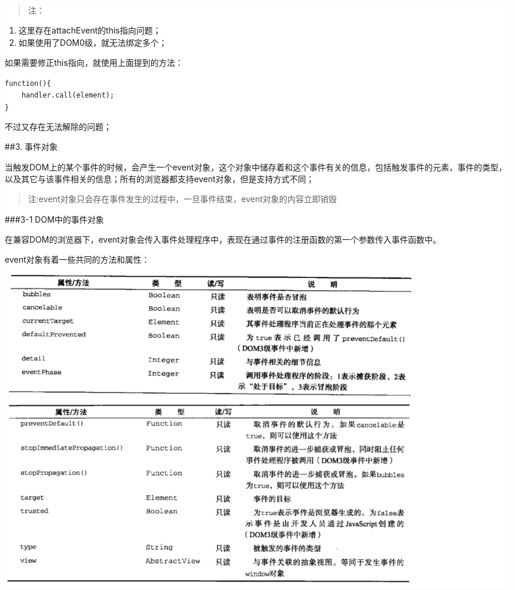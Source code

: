 >注：
1. 这里存在attachEvent的this指向问题；
2. 如果使用了DOM0级，就无法绑定多个；

如果需要修正this指向，就使用上面提到的方法：
```
function(){
    handler.call(element);
}
```
不过又存在无法解除的问题；

##3. 事件对象

当触发DOM上的某个事件的时候，会产生一个event对象，这个对象中储存着和这个事件有关的信息，包括触发事件的元素，事件的类型，以及其它与该事件相关的信息；所有的浏览器都支持event对象，但是支持方式不同；

>注:event对象只会存在事件发生的过程中，一旦事件结束，event对象的内容立即销毁

###3-1 DOM中的事件对象

在兼容DOM的浏览器下，event对象会传入事件处理程序中，表现在通过事件的注册函数的第一个参数传入事件函数中。

event对象有着一些共同的方法和属性：

<img src="img/event共有属性和方法.png" alt="" width="700">
<img src="img/event共有属性和方法1.png" alt="" width="700">

